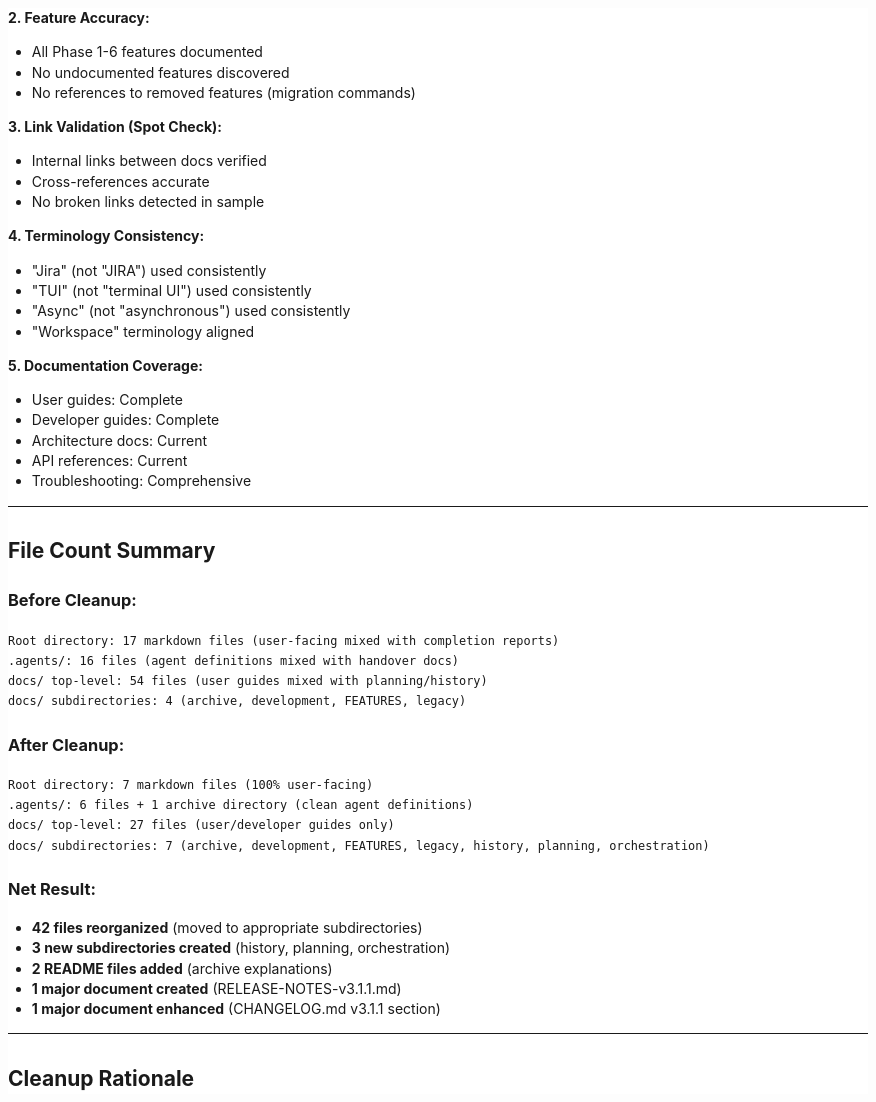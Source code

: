 **2. Feature Accuracy:**
- All Phase 1-6 features documented
- No undocumented features discovered
- No references to removed features (migration commands)

**3. Link Validation (Spot Check):**
- Internal links between docs verified
- Cross-references accurate
- No broken links detected in sample

**4. Terminology Consistency:**
- "Jira" (not "JIRA") used consistently
- "TUI" (not "terminal UI") used consistently
- "Async" (not "asynchronous") used consistently
- "Workspace" terminology aligned

**5. Documentation Coverage:**
- User guides: Complete
- Developer guides: Complete
- Architecture docs: Current
- API references: Current
- Troubleshooting: Comprehensive

---

## File Count Summary

### Before Cleanup:
```
Root directory: 17 markdown files (user-facing mixed with completion reports)
.agents/: 16 files (agent definitions mixed with handover docs)
docs/ top-level: 54 files (user guides mixed with planning/history)
docs/ subdirectories: 4 (archive, development, FEATURES, legacy)
```

### After Cleanup:
```
Root directory: 7 markdown files (100% user-facing)
.agents/: 6 files + 1 archive directory (clean agent definitions)
docs/ top-level: 27 files (user/developer guides only)
docs/ subdirectories: 7 (archive, development, FEATURES, legacy, history, planning, orchestration)
```

### Net Result:
- **42 files reorganized** (moved to appropriate subdirectories)
- **3 new subdirectories created** (history, planning, orchestration)
- **2 README files added** (archive explanations)
- **1 major document created** (RELEASE-NOTES-v3.1.1.md)
- **1 major document enhanced** (CHANGELOG.md v3.1.1 section)

---

## Cleanup Rationale
